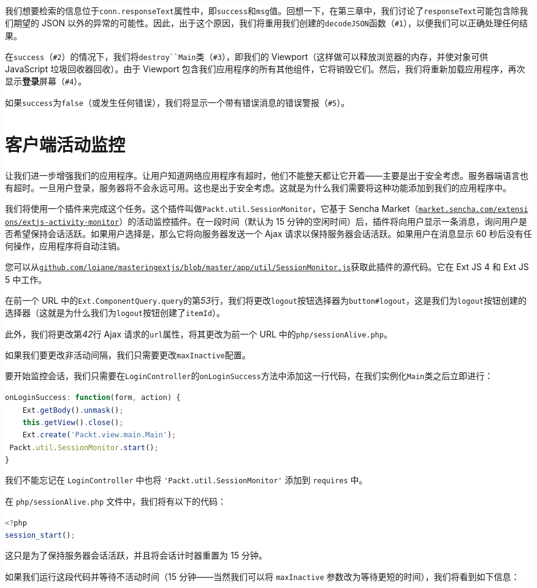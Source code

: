 我们想要检索的信息位于`conn.responseText`属性中，即`success`和`msg`值。回想一下，在第三章中，我们讨论了`responseText`可能包含除我们期望的 JSON 以外的异常的可能性。因此，出于这个原因，我们将重用我们创建的`decodeJSON`函数（`#1`），以便我们可以正确处理任何结果。

在`success`（`#2`）的情况下，我们将`destroy``Main`类（`#3`），即我们的 Viewport（这样做可以释放浏览器的内存，并使对象可供 JavaScript 垃圾回收器回收）。由于 Viewport 包含我们应用程序的所有其他组件，它将销毁它们。然后，我们将重新加载应用程序，再次显示**登录**屏幕（`#4`）。

如果`success`为`false`（或发生任何错误），我们将显示一个带有错误消息的错误警报（`#5`）。

# 客户端活动监控

让我们进一步增强我们的应用程序。让用户知道网络应用程序有超时，他们不能整天都让它开着——主要是出于安全考虑。服务器端语言也有超时。一旦用户登录，服务器将不会永远可用。这也是出于安全考虑。这就是为什么我们需要将这种功能添加到我们的应用程序中。

我们将使用一个插件来完成这个任务。这个插件叫做`Packt.util.SessionMonitor`，它基于 Sencha Market（[`market.sencha.com/extensions/extjs-activity-monitor`](https://market.sencha.com/extensions/extjs-activity-monitor)）的活动监控插件。在一段时间（默认为 15 分钟的空闲时间）后，插件将向用户显示一条消息，询问用户是否希望保持会话活跃。如果用户选择是，那么它将向服务器发送一个 Ajax 请求以保持服务器会话活跃。如果用户在消息显示 60 秒后没有任何操作，应用程序将自动注销。

您可以从[`github.com/loiane/masteringextjs/blob/master/app/util/SessionMonitor.js`](https://github.com/loiane/masteringextjs/blob/master/app/util/SessionMonitor.js)获取此插件的源代码。它在 Ext JS 4 和 Ext JS 5 中工作。

在前一个 URL 中的`Ext.ComponentQuery.query`的第*53*行，我们将更改`logout`按钮选择器为`button#logout`，这是我们为`logout`按钮创建的选择器（这就是为什么我们为`logout`按钮创建了`itemId`）。

此外，我们将更改第*42*行 Ajax 请求的`url`属性，将其更改为前一个 URL 中的`php/sessionAlive.php`。

如果我们要更改非活动间隔，我们只需要更改`maxInactive`配置。

要开始监控会话，我们只需要在`LoginController`的`onLoginSuccess`方法中添加这一行代码，在我们实例化`Main`类之后立即进行：

```js
onLoginSuccess: function(form, action) {
    Ext.getBody().unmask();
    this.getView().close();
    Ext.create('Packt.view.main.Main');
 Packt.util.SessionMonitor.start();
} 
```

我们不能忘记在 `LoginController` 中也将 `'Packt.util.SessionMonitor'` 添加到 `requires` 中。

在 `php/sessionAlive.php` 文件中，我们将有以下的代码：

```js
<?php
session_start();
```

这只是为了保持服务器会话活跃，并且将会话计时器重置为 15 分钟。

如果我们运行这段代码并等待不活动时间（15 分钟——当然我们可以将 `maxInactive` 参数改为等待更短的时间），我们将看到如下信息：
